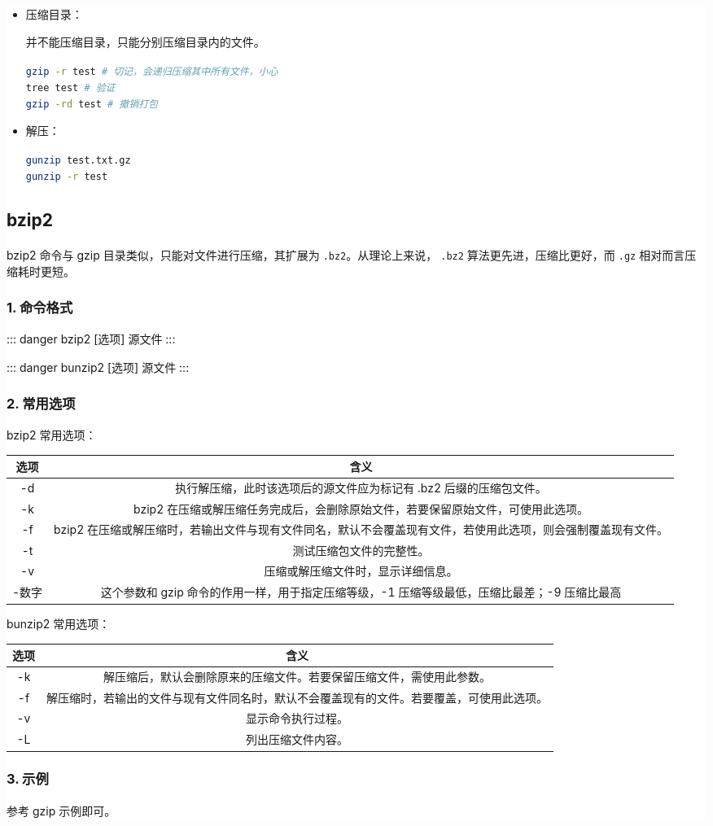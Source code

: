 + 压缩目录：

  并不能压缩目录，只能分别压缩目录内的文件。

  ```bash
  gzip -r test # 切记，会递归压缩其中所有文件，小心
  tree test # 验证
  gzip -rd test # 撤销打包
  ```

+ 解压：

  ```bash
  gunzip test.txt.gz
  gunzip -r test 
  ```

## bzip2

bzip2 命令与 gzip 目录类似，只能对文件进行压缩，其扩展为 `.bz2`。从理论上来说， `.bz2` 算法更先进，压缩比更好，而 `.gz`  相对而言压缩耗时更短。

### 1. 命令格式

::: danger
bzip2 [选项] 源文件
:::

::: danger
bunzip2 [选项] 源文件
:::

### 2. 常用选项

bzip2 常用选项：

| 选项  |                             含义                             |
| :---: | :----------------------------------------------------------: |
|  -d   | 执行解压缩，此时该选项后的源文件应为标记有 .bz2 后缀的压缩包文件。 |
|  -k   | bzip2 在压缩或解压缩任务完成后，会删除原始文件，若要保留原始文件，可使用此选项。 |
|  -f   | bzip2 在压缩或解压缩时，若输出文件与现有文件同名，默认不会覆盖现有文件，若使用此选项，则会强制覆盖现有文件。 |
|  -t   |                   测试压缩包文件的完整性。                   |
|  -v   |              压缩或解压缩文件时，显示详细信息。              |
| -数字 | 这个参数和 gzip 命令的作用一样，用于指定压缩等级，-1 压缩等级最低，压缩比最差；-9 压缩比最高 |

bunzip2 常用选项：

| 选项 |                             含义                             |
| :--: | :----------------------------------------------------------: |
|  -k  | 解压缩后，默认会删除原来的压缩文件。若要保留压缩文件，需使用此参数。 |
|  -f  | 解压缩时，若输出的文件与现有文件同名时，默认不会覆盖现有的文件。若要覆盖，可使用此选项。 |
|  -v  |                      显示命令执行过程。                      |
|  -L  |                      列出压缩文件内容。                      |

### 3. 示例

参考 gzip 示例即可。
